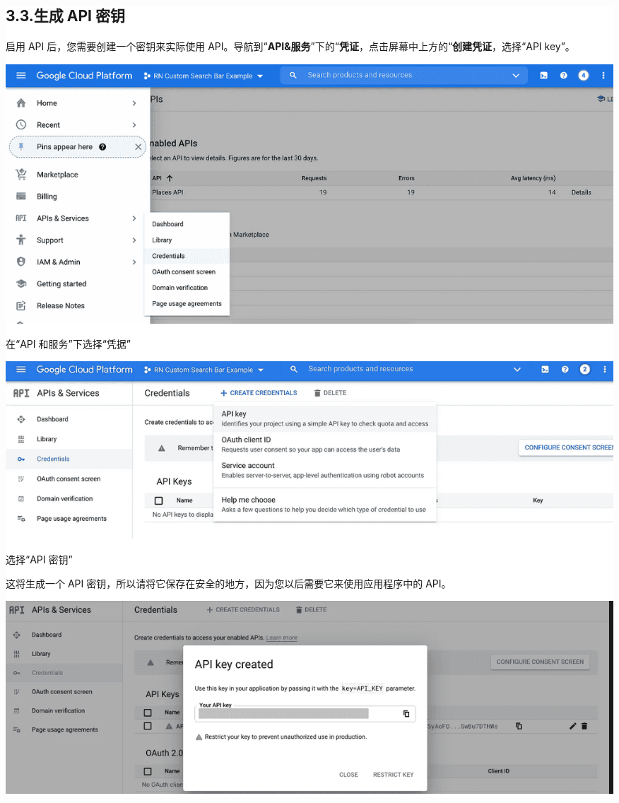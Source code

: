 ## 3.3.生成 API 密钥

启用 API 后，您需要创建一个密钥来实际使用 API。导航到“**API&服务**”下的“**凭证**，点击屏幕中上方的“**创建凭证**，选择“API key”。

![](img/7b883e4cbb5539e0e60d0aa243c09565.png)

在“API 和服务”下选择“凭据”

![](img/305d678a4c3b377ce3242c199b97cc6f.png)

选择“API 密钥”

这将生成一个 API 密钥，所以请将它保存在安全的地方，因为您以后需要它来使用应用程序中的 API。

![](img/635ceaa261ea7b00414f57a10427b2ee.png)
